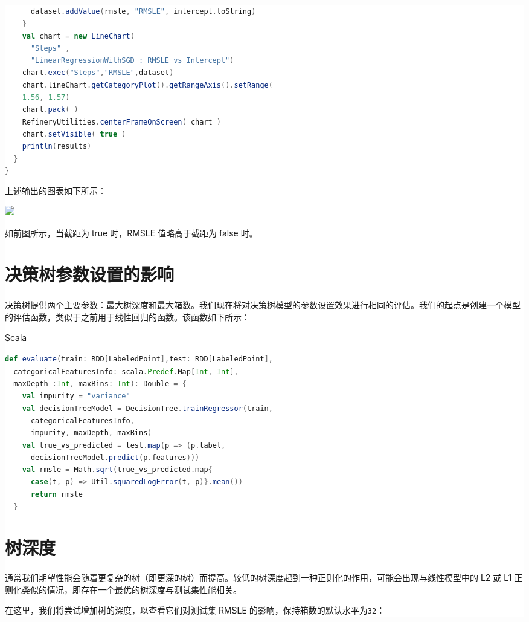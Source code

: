 ```scala
      dataset.addValue(rmsle, "RMSLE", intercept.toString) 
    } 
    val chart = new LineChart( 
      "Steps" , 
      "LinearRegressionWithSGD : RMSLE vs Intercept") 
    chart.exec("Steps","RMSLE",dataset) 
    chart.lineChart.getCategoryPlot().getRangeAxis().setRange( 
    1.56, 1.57) 
    chart.pack( ) 
    RefineryUtilities.centerFrameOnScreen( chart ) 
    chart.setVisible( true ) 
    println(results) 
  } 
} 

```

上述输出的图表如下所示：

![](https://github.com/OpenDocCN/freelearn-bigdata-zh/raw/master/docs/ml-spark/img/image_07_009.png)

如前图所示，当截距为 true 时，RMSLE 值略高于截距为 false 时。

# 决策树参数设置的影响

决策树提供两个主要参数：最大树深度和最大箱数。我们现在将对决策树模型的参数设置效果进行相同的评估。我们的起点是创建一个模型的评估函数，类似于之前用于线性回归的函数。该函数如下所示：

Scala

```scala
def evaluate(train: RDD[LabeledPoint],test: RDD[LabeledPoint], 
  categoricalFeaturesInfo: scala.Predef.Map[Int, Int], 
  maxDepth :Int, maxBins: Int): Double = { 
    val impurity = "variance" 
    val decisionTreeModel = DecisionTree.trainRegressor(train, 
      categoricalFeaturesInfo, 
      impurity, maxDepth, maxBins) 
    val true_vs_predicted = test.map(p => (p.label,  
      decisionTreeModel.predict(p.features))) 
    val rmsle = Math.sqrt(true_vs_predicted.map{  
      case(t, p) => Util.squaredLogError(t, p)}.mean()) 
      return rmsle 
  } 

```

# 树深度

通常我们期望性能会随着更复杂的树（即更深的树）而提高。较低的树深度起到一种正则化的作用，可能会出现与线性模型中的 L2 或 L1 正则化类似的情况，即存在一个最优的树深度与测试集性能相关。

在这里，我们将尝试增加树的深度，以查看它们对测试集 RMSLE 的影响，保持箱数的默认水平为`32`：
